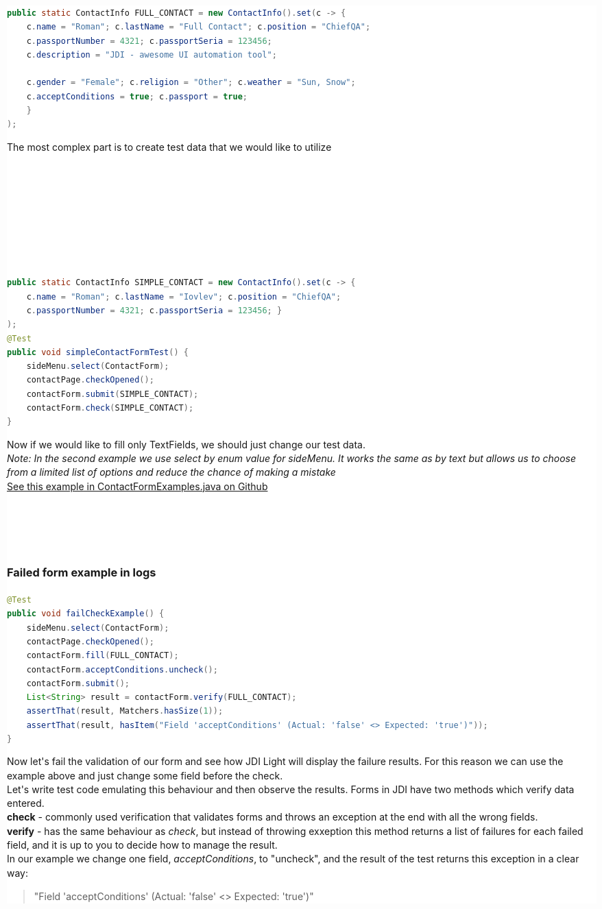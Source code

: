 ```java
public static ContactInfo FULL_CONTACT = new ContactInfo().set(c -> {
    c.name = "Roman"; c.lastName = "Full Contact"; c.position = "ChiefQA"; 
    c.passportNumber = 4321; c.passportSeria = 123456; 
    c.description = "JDI - awesome UI automation tool";

    c.gender = "Female"; c.religion = "Other"; c.weather = "Sun, Snow";
    c.acceptConditions = true; c.passport = true;
    }
);
```
The most complex part is to create test data that we would like to utilize<br/>
<br/><br/><br/><br/><br/><br/><br/><br/>

```java
public static ContactInfo SIMPLE_CONTACT = new ContactInfo().set(c -> {
    c.name = "Roman"; c.lastName = "Iovlev"; c.position = "ChiefQA";
    c.passportNumber = 4321; c.passportSeria = 123456; }
);
@Test
public void simpleContactFormTest() {
    sideMenu.select(ContactForm);
    contactPage.checkOpened();
    contactForm.submit(SIMPLE_CONTACT);
    contactForm.check(SIMPLE_CONTACT);
}
```
Now if we would like to fill only TextFields, we should just change our test data.<br/>
_Note: In the second example we use select by enum value for sideMenu. It works the same as by text but allows us to choose from a limited list of options and reduce the chance of making a mistake_<br/>
<a href="https://github.com/jdi-tutorials/03-jdi-light-forms-ui-elements" target="_blank">See this example in ContactFormExamples.java on Github</a><br/><br/><br/><br/><br/>

### Failed form example in logs

```java
@Test
public void failCheckExample() {
    sideMenu.select(ContactForm);
    contactPage.checkOpened();
    contactForm.fill(FULL_CONTACT);
    contactForm.acceptConditions.uncheck();
    contactForm.submit();
    List<String> result = contactForm.verify(FULL_CONTACT);
    assertThat(result, Matchers.hasSize(1));
    assertThat(result, hasItem("Field 'acceptConditions' (Actual: 'false' <> Expected: 'true')"));
}
```
Now let's fail the validation of our form and see how JDI Light will display the failure results. For this reason we can use the example above and just change some field before the check.<br/>
Let's write test code emulating this behaviour and then observe the results. Forms in JDI have two methods which verify data entered.<br/>
**check** - commonly used verification that validates forms and throws an exception at the end with all the wrong fields.<br/>
**verify** - has the same behaviour as _check_, but instead of throwing exxeption this method returns a list of failures for each failed field, and it is up to you to decide how to manage the result.<br/>
In our example we change one field, _acceptConditions_, to "uncheck", and the result of the test returns this exception in a clear way:<br/>
> "Field 'acceptConditions' (Actual: 'false' <> Expected: 'true')"
